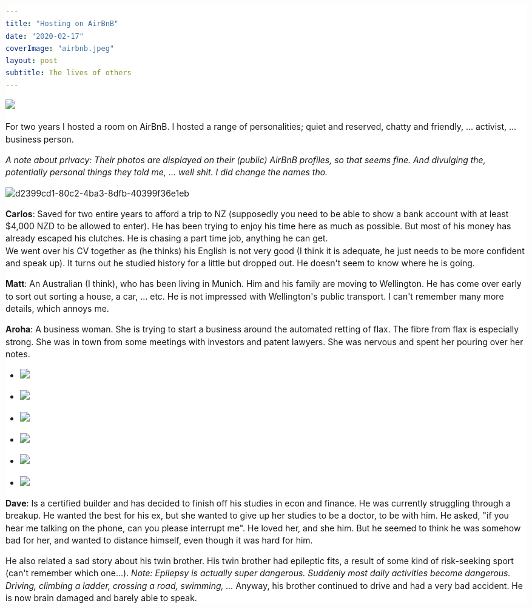 ```yaml
---
title: "Hosting on AirBnB"
date: "2020-02-17"
coverImage: "airbnb.jpeg"
layout: post
subtitle: The lives of others
---
```


![]({{site.baseurl}}/assets/hosting-on-airbnb/{{page.coverImage}})

For two years I hosted a room on AirBnB. I hosted a range of personalities; quiet and reserved, chatty and friendly, ... activist, ... business person.

_A note about privacy: Their photos are displayed on their (public) AirBnB profiles, so that seems fine. And divulging the, potentially personal things they told me, ... well shit. I did change the names tho._

![d2399cd1-80c2-4ba3-8dfb-40399f36e1eb]({{site.baseurl}}/assets/hosting-on-airbnb/d2399cd1-80c2-4ba3-8dfb-40399f36e1eb.jpg)

**Carlos**: Saved for two entire years to afford a trip to NZ (supposedly you need to be able to show a bank account with at least $4,000 NZD to be allowed to enter). He has been trying to enjoy his time here as much as possible. But most of his money has already escaped his clutches. He is chasing a part time job, anything he can get.  
We went over his CV together as (he thinks) his English is not very good (I think it is adequate, he just needs to be more confident and speak up). It turns out he studied history for a little but dropped out. He doesn't seem to know where he is going.

**Matt**: An Australian (I think), who has been living in Munich. Him and his family are moving to Wellington. He has come over early to sort out sorting a house, a car, ... etc. He is not impressed with Wellington's public transport. I can't remember many more details, which annoys me.

**Aroha**: A business woman. She is trying to start a business around the automated retting of flax. The fibre from flax is especially strong. She was in town from some meetings with investors and patent lawyers. She was nervous and spent her pouring over her notes.

- ![]({{site.baseurl}}/assets/hosting-on-airbnb/0244c9dc-fd0a-4db0-a10f-1fc856f0495d.jpg)
    
- ![]({{site.baseurl}}/assets/hosting-on-airbnb/a7bea8ed-1832-4ca6-bde3-c3c4dd0c1684.jpg)
    
- ![]({{site.baseurl}}/assets/hosting-on-airbnb/8da8cfa2-ef83-4c66-bf8c-738a88947797.jpg)
    
- ![]({{site.baseurl}}/assets/hosting-on-airbnb/5dab6ba8-7735-461a-abb2-9a948abab701.jpg)
    
- ![]({{site.baseurl}}/assets/hosting-on-airbnb/77e15863-fd4a-41b9-b29b-6f6efeeac8a1.jpg)
    
- ![]({{site.baseurl}}/assets/hosting-on-airbnb/6174b6f7-6a9e-4e72-b09f-3c9dec612aef.jpg)
    

**Dave**: Is a certified builder and has decided to finish off his studies in econ and finance. He was currently struggling through a breakup. He wanted the best for his ex, but she wanted to give up her studies to be a doctor, to be with him. He asked, "if you hear me talking on the phone, can you please interrupt me". He loved her, and she him. But he seemed to think he was somehow bad for her, and wanted to distance himself, even though it was hard for him.

He also related a sad story about his twin brother. His twin brother had epileptic fits, a result of some kind of risk-seeking sport (can't remember which one...). _Note: Epilepsy is actually super dangerous. Suddenly most daily activities become dangerous. Driving, climbing a ladder, crossing a road, swimming, ..._ Anyway, his brother continued to drive and had a very bad accident. He is now brain damaged and barely able to speak.
